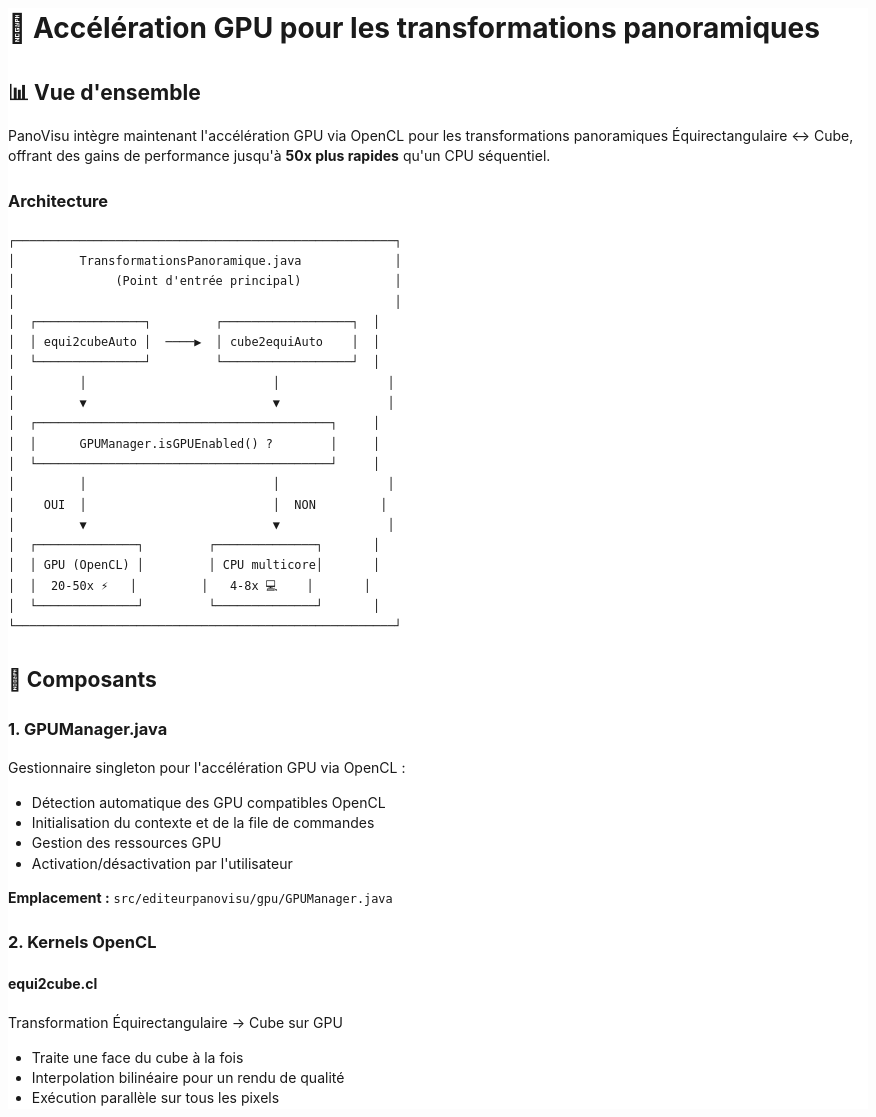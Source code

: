 # 🚀 Accélération GPU pour les transformations panoramiques

## 📊 Vue d'ensemble

PanoVisu intègre maintenant l'accélération GPU via OpenCL pour les transformations panoramiques Équirectangulaire ↔ Cube, offrant des gains de performance jusqu'à **50x plus rapides** qu'un CPU séquentiel.

### Architecture

```
┌─────────────────────────────────────────────────────┐
│         TransformationsPanoramique.java             │
│              (Point d'entrée principal)             │
│                                                     │
│  ┌───────────────┐         ┌──────────────────┐  │
│  │ equi2cubeAuto │  ────▶  │ cube2equiAuto    │  │
│  └───────────────┘         └──────────────────┘  │
│         │                          │               │
│         ▼                          ▼               │
│  ┌─────────────────────────────────────────┐     │
│  │      GPUManager.isGPUEnabled() ?        │     │
│  └─────────────────────────────────────────┘     │
│         │                          │               │
│    OUI  │                          │  NON         │
│         ▼                          ▼               │
│  ┌──────────────┐         ┌──────────────┐       │
│  │ GPU (OpenCL) │         │ CPU multicore│       │
│  │  20-50x ⚡   │         │   4-8x 💻    │       │
│  └──────────────┘         └──────────────┘       │
└─────────────────────────────────────────────────────┘
```

## 🎯 Composants

### 1. GPUManager.java
Gestionnaire singleton pour l'accélération GPU via OpenCL :
- Détection automatique des GPU compatibles OpenCL
- Initialisation du contexte et de la file de commandes
- Gestion des ressources GPU
- Activation/désactivation par l'utilisateur

**Emplacement :** `src/editeurpanovisu/gpu/GPUManager.java`

### 2. Kernels OpenCL

#### equi2cube.cl
Transformation Équirectangulaire → Cube sur GPU
- Traite une face du cube à la fois
- Interpolation bilinéaire pour un rendu de qualité
- Exécution parallèle sur tous les pixels
